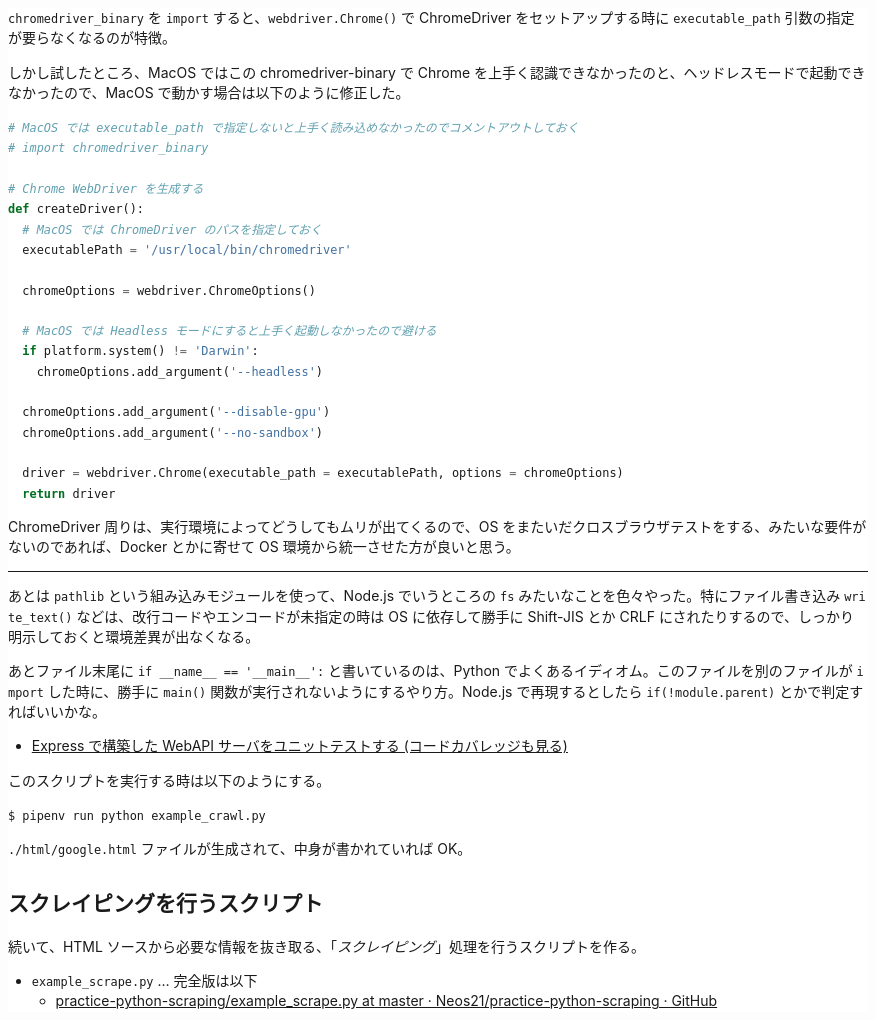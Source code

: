 `chromedriver_binary` を `import` すると、`webdriver.Chrome()` で ChromeDriver をセットアップする時に `executable_path` 引数の指定が要らなくなるのが特徴。

しかし試したところ、MacOS ではこの chromedriver-binary で Chrome を上手く認識できなかったのと、ヘッドレスモードで起動できなかったので、MacOS で動かす場合は以下のように修正した。

```python
# MacOS では executable_path で指定しないと上手く読み込めなかったのでコメントアウトしておく
# import chromedriver_binary

# Chrome WebDriver を生成する
def createDriver():
  # MacOS では ChromeDriver のパスを指定しておく
  executablePath = '/usr/local/bin/chromedriver'
  
  chromeOptions = webdriver.ChromeOptions()
  
  # MacOS では Headless モードにすると上手く起動しなかったので避ける
  if platform.system() != 'Darwin':
    chromeOptions.add_argument('--headless')
  
  chromeOptions.add_argument('--disable-gpu')
  chromeOptions.add_argument('--no-sandbox')
  
  driver = webdriver.Chrome(executable_path = executablePath, options = chromeOptions)
  return driver
```

ChromeDriver 周りは、実行環境によってどうしてもムリが出てくるので、OS をまたいだクロスブラウザテストをする、みたいな要件がないのであれば、Docker とかに寄せて OS 環境から統一させた方が良いと思う。

---

あとは `pathlib` という組み込みモジュールを使って、Node.js でいうところの `fs` みたいなことを色々やった。特にファイル書き込み `write_text()` などは、改行コードやエンコードが未指定の時は OS に依存して勝手に Shift-JIS とか CRLF にされたりするので、しっかり明示しておくと環境差異が出なくなる。

あとファイル末尾に `if __name__ == '__main__':` と書いているのは、Python でよくあるイディオム。このファイルを別のファイルが `import` した時に、勝手に `main()` 関数が実行されないようにするやり方。Node.js で再現するとしたら `if(!module.parent)` とかで判定すればいいかな。

- [Express で構築した WebAPI サーバをユニットテストする (コードカバレッジも見る)](/blog/2019/02/07-01.html)

このスクリプトを実行する時は以下のようにする。

```bash
$ pipenv run python example_crawl.py
```

`./html/google.html` ファイルが生成されて、中身が書かれていれば OK。

## スクレイピングを行うスクリプト

続いて、HTML ソースから必要な情報を抜き取る、「*スクレイピング*」処理を行うスクリプトを作る。

- `example_scrape.py` … 完全版は以下
  - [practice-python-scraping/example_scrape.py at master · Neos21/practice-python-scraping · GitHub](https://github.com/Neos21/practice-python-scraping/blob/master/example_scrape.py)

